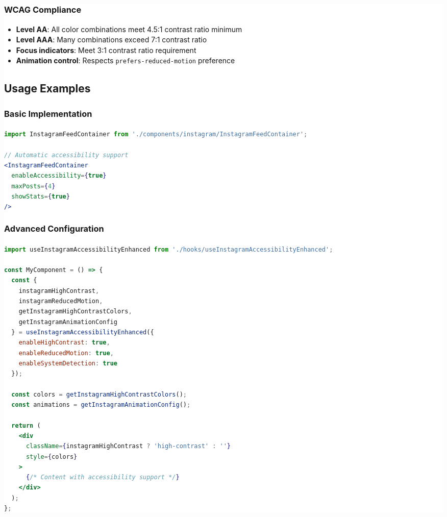 ### WCAG Compliance
- **Level AA**: All color combinations meet 4.5:1 contrast ratio minimum
- **Level AAA**: Many combinations exceed 7:1 contrast ratio
- **Focus indicators**: Meet 3:1 contrast ratio requirement
- **Animation control**: Respects `prefers-reduced-motion` preference

## Usage Examples

### Basic Implementation
```jsx
import InstagramFeedContainer from './components/instagram/InstagramFeedContainer';

// Automatic accessibility support
<InstagramFeedContainer 
  enableAccessibility={true}
  maxPosts={4}
  showStats={true}
/>
```

### Advanced Configuration
```jsx
import useInstagramAccessibilityEnhanced from './hooks/useInstagramAccessibilityEnhanced';

const MyComponent = () => {
  const {
    instagramHighContrast,
    instagramReducedMotion,
    getInstagramHighContrastColors,
    getInstagramAnimationConfig
  } = useInstagramAccessibilityEnhanced({
    enableHighContrast: true,
    enableReducedMotion: true,
    enableSystemDetection: true
  });

  const colors = getInstagramHighContrastColors();
  const animations = getInstagramAnimationConfig();

  return (
    <div 
      className={instagramHighContrast ? 'high-contrast' : ''}
      style={colors}
    >
      {/* Content with accessibility support */}
    </div>
  );
};
```
